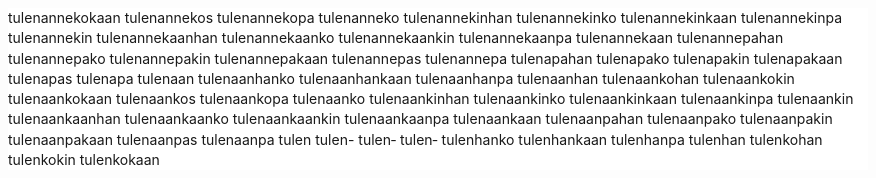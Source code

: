 tulenannekokaan
tulenannekos
tulenannekopa
tulenanneko
tulenannekinhan
tulenannekinko
tulenannekinkaan
tulenannekinpa
tulenannekin
tulenannekaanhan
tulenannekaanko
tulenannekaankin
tulenannekaanpa
tulenannekaan
tulenannepahan
tulenannepako
tulenannepakin
tulenannepakaan
tulenannepas
tulenannepa
tulenapahan
tulenapako
tulenapakin
tulenapakaan
tulenapas
tulenapa
tulenaan
tulenaanhanko
tulenaanhankaan
tulenaanhanpa
tulenaanhan
tulenaankohan
tulenaankokin
tulenaankokaan
tulenaankos
tulenaankopa
tulenaanko
tulenaankinhan
tulenaankinko
tulenaankinkaan
tulenaankinpa
tulenaankin
tulenaankaanhan
tulenaankaanko
tulenaankaankin
tulenaankaanpa
tulenaankaan
tulenaanpahan
tulenaanpako
tulenaanpakin
tulenaanpakaan
tulenaanpas
tulenaanpa
tulen
tulen-
tulen‐
tulen‑
tulenhanko
tulenhankaan
tulenhanpa
tulenhan
tulenkohan
tulenkokin
tulenkokaan